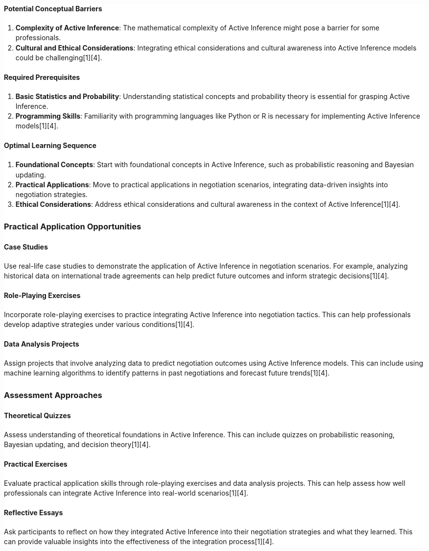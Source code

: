 #### Potential Conceptual Barriers
1. **Complexity of Active Inference**: The mathematical complexity of Active Inference might pose a barrier for some professionals.
2. **Cultural and Ethical Considerations**: Integrating ethical considerations and cultural awareness into Active Inference models could be challenging[1][4].

#### Required Prerequisites
1. **Basic Statistics and Probability**: Understanding statistical concepts and probability theory is essential for grasping Active Inference.
2. **Programming Skills**: Familiarity with programming languages like Python or R is necessary for implementing Active Inference models[1][4].

#### Optimal Learning Sequence
1. **Foundational Concepts**: Start with foundational concepts in Active Inference, such as probabilistic reasoning and Bayesian updating.
2. **Practical Applications**: Move to practical applications in negotiation scenarios, integrating data-driven insights into negotiation strategies.
3. **Ethical Considerations**: Address ethical considerations and cultural awareness in the context of Active Inference[1][4].

### Practical Application Opportunities

#### Case Studies
Use real-life case studies to demonstrate the application of Active Inference in negotiation scenarios. For example, analyzing historical data on international trade agreements can help predict future outcomes and inform strategic decisions[1][4].

#### Role-Playing Exercises
Incorporate role-playing exercises to practice integrating Active Inference into negotiation tactics. This can help professionals develop adaptive strategies under various conditions[1][4].

#### Data Analysis Projects
Assign projects that involve analyzing data to predict negotiation outcomes using Active Inference models. This can include using machine learning algorithms to identify patterns in past negotiations and forecast future trends[1][4].

### Assessment Approaches

#### Theoretical Quizzes
Assess understanding of theoretical foundations in Active Inference. This can include quizzes on probabilistic reasoning, Bayesian updating, and decision theory[1][4].

#### Practical Exercises
Evaluate practical application skills through role-playing exercises and data analysis projects. This can help assess how well professionals can integrate Active Inference into real-world scenarios[1][4].

#### Reflective Essays
Ask participants to reflect on how they integrated Active Inference into their negotiation strategies and what they learned. This can provide valuable insights into the effectiveness of the integration process[1][4].
